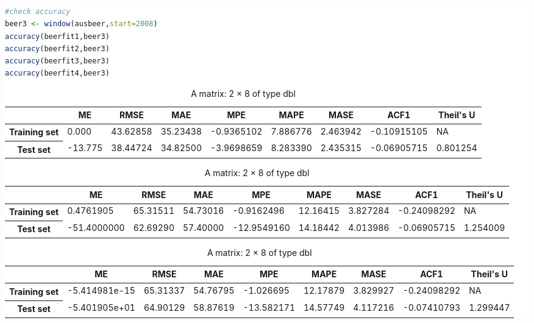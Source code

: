 

```R
#check accuracy
beer3 <- window(ausbeer,start=2008)
accuracy(beerfit1,beer3)
accuracy(beerfit2,beer3)
accuracy(beerfit3,beer3)
accuracy(beerfit4,beer3)
```


<table>
<caption>A matrix: 2 × 8 of type dbl</caption>
<thead>
	<tr><th></th><th scope=col>ME</th><th scope=col>RMSE</th><th scope=col>MAE</th><th scope=col>MPE</th><th scope=col>MAPE</th><th scope=col>MASE</th><th scope=col>ACF1</th><th scope=col>Theil's U</th></tr>
</thead>
<tbody>
	<tr><th scope=row>Training set</th><td>  0.000</td><td>43.62858</td><td>35.23438</td><td>-0.9365102</td><td>7.886776</td><td>2.463942</td><td>-0.10915105</td><td>      NA</td></tr>
	<tr><th scope=row>Test set</th><td>-13.775</td><td>38.44724</td><td>34.82500</td><td>-3.9698659</td><td>8.283390</td><td>2.435315</td><td>-0.06905715</td><td>0.801254</td></tr>
</tbody>
</table>




<table>
<caption>A matrix: 2 × 8 of type dbl</caption>
<thead>
	<tr><th></th><th scope=col>ME</th><th scope=col>RMSE</th><th scope=col>MAE</th><th scope=col>MPE</th><th scope=col>MAPE</th><th scope=col>MASE</th><th scope=col>ACF1</th><th scope=col>Theil's U</th></tr>
</thead>
<tbody>
	<tr><th scope=row>Training set</th><td>  0.4761905</td><td>65.31511</td><td>54.73016</td><td> -0.9162496</td><td>12.16415</td><td>3.827284</td><td>-0.24098292</td><td>      NA</td></tr>
	<tr><th scope=row>Test set</th><td>-51.4000000</td><td>62.69290</td><td>57.40000</td><td>-12.9549160</td><td>14.18442</td><td>4.013986</td><td>-0.06905715</td><td>1.254009</td></tr>
</tbody>
</table>




<table>
<caption>A matrix: 2 × 8 of type dbl</caption>
<thead>
	<tr><th></th><th scope=col>ME</th><th scope=col>RMSE</th><th scope=col>MAE</th><th scope=col>MPE</th><th scope=col>MAPE</th><th scope=col>MASE</th><th scope=col>ACF1</th><th scope=col>Theil's U</th></tr>
</thead>
<tbody>
	<tr><th scope=row>Training set</th><td>-5.414981e-15</td><td>65.31337</td><td>54.76795</td><td> -1.026695</td><td>12.17879</td><td>3.829927</td><td>-0.24098292</td><td>      NA</td></tr>
	<tr><th scope=row>Test set</th><td>-5.401905e+01</td><td>64.90129</td><td>58.87619</td><td>-13.582171</td><td>14.57749</td><td>4.117216</td><td>-0.07410793</td><td>1.299447</td></tr>
</tbody>
</table>
